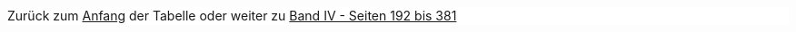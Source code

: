 Zurück zum [Anfang](/padgett-botschaften/das-wahre-evangelium-neu-uebermittelt-durch-jesus/band-4-seiten-1-191/) der Tabelle oder weiter zu [Band IV - Seiten 192 bis 381](/padgett-botschaften/das-wahre-evangelium-neu-uebermittelt-durch-jesus/band-4-seiten-192-381/)
